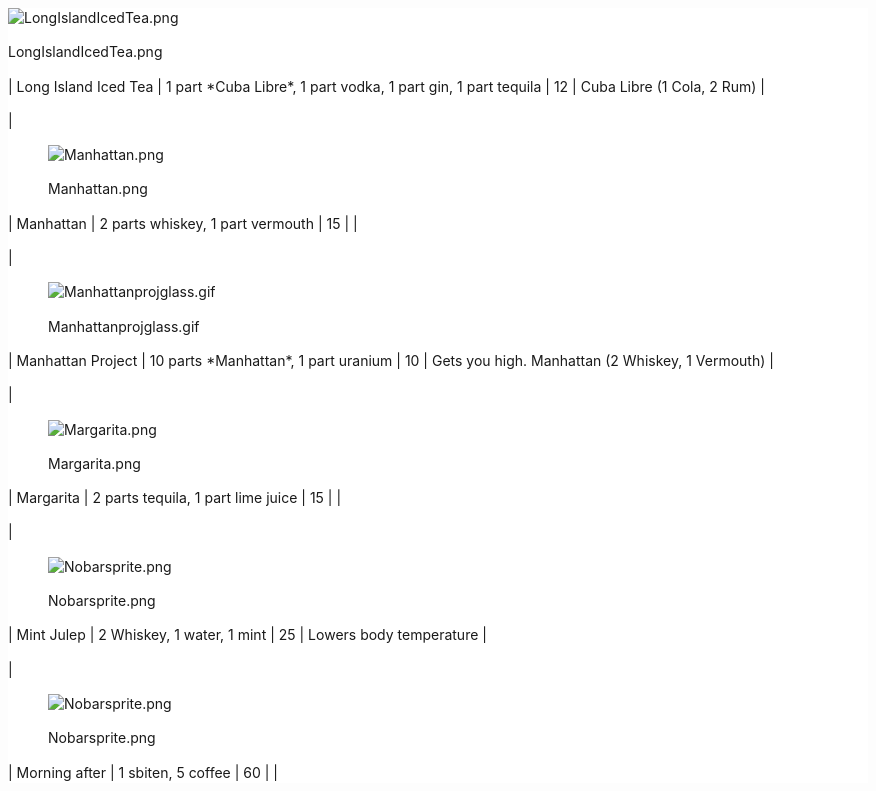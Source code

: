  <img src="LongIslandIcedTea.png" title="LongIslandIcedTea.png" alt="LongIslandIcedTea.png" width="50" /><figcaption>LongIslandIcedTea.png</figcaption>              

 </figure>                                                                                                                                                           | Long Island Iced Tea        | 1 part *Cuba Libre*, 1 part vodka, 1 part gin, 1 part tequila              | 12       | Cuba Libre (1 Cola, 2 Rum)                                                                                        |

| <figure>                                                                                                                                                           

 <img src="Manhattan.png" title="Manhattan.png" alt="Manhattan.png" width="50" /><figcaption>Manhattan.png</figcaption>                                              

 </figure>                                                                                                                                                           | Manhattan                   | 2 parts whiskey, 1 part vermouth                                           | 15       |                                                                                                                   |

| <figure>                                                                                                                                                           

 <img src="Manhattanprojglass.gif" title="Manhattanprojglass.gif" alt="Manhattanprojglass.gif" width="50" /><figcaption>Manhattanprojglass.gif</figcaption>          

 </figure>                                                                                                                                                           | Manhattan Project           | 10 parts *Manhattan*, 1 part uranium                                       | 10       | Gets you high. Manhattan (2 Whiskey, 1 Vermouth)                                                                  |

| <figure>                                                                                                                                                           

 <img src="Margarita.png" title="Margarita.png" alt="Margarita.png" width="50" /><figcaption>Margarita.png</figcaption>                                              

 </figure>                                                                                                                                                           | Margarita                   | 2 parts tequila, 1 part lime juice                                         | 15       |                                                                                                                   |

| <figure>                                                                                                                                                           

 <img src="Nobarsprite.png" title="Nobarsprite.png" alt="Nobarsprite.png" width="50" /><figcaption>Nobarsprite.png</figcaption>                                      

 </figure>                                                                                                                                                           | Mint Julep                  | 2 Whiskey, 1 water, 1 mint                                                 | 25       | Lowers body temperature                                                                                           |

| <figure>                                                                                                                                                           

 <img src="Nobarsprite.png" title="Nobarsprite.png" alt="Nobarsprite.png" width="50" /><figcaption>Nobarsprite.png</figcaption>                                      

 </figure>                                                                                                                                                           | Morning after               | 1 sbiten, 5 coffee                                                         | 60       |                                                                                                                   |

